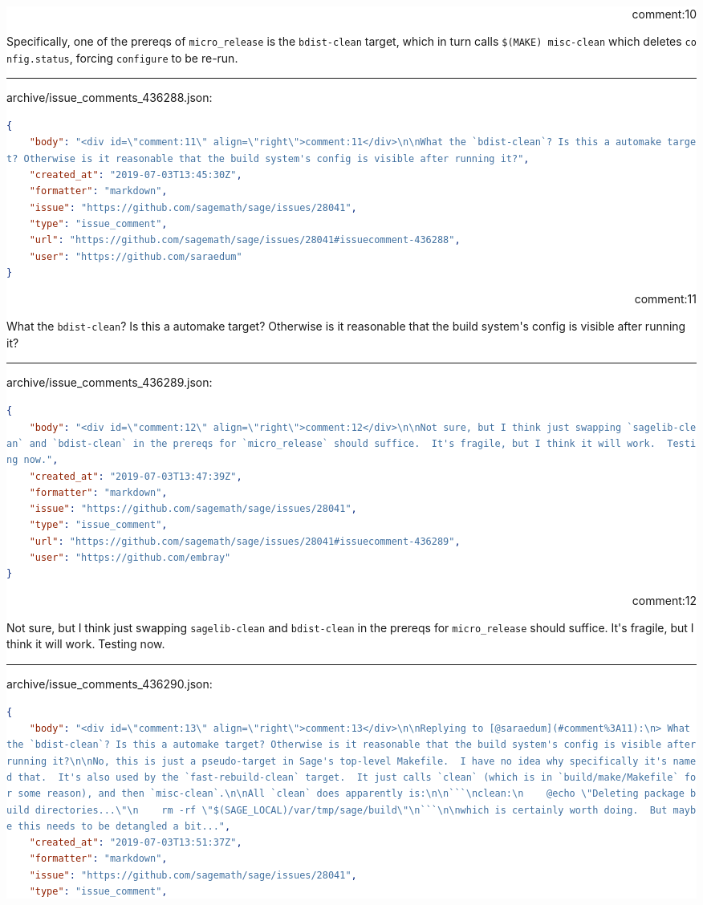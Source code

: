 <div id="comment:10" align="right">comment:10</div>

Specifically, one of the prereqs of `micro_release` is the `bdist-clean` target, which in turn calls `$(MAKE) misc-clean` which deletes `config.status`, forcing `configure` to be re-run.



---

archive/issue_comments_436288.json:
```json
{
    "body": "<div id=\"comment:11\" align=\"right\">comment:11</div>\n\nWhat the `bdist-clean`? Is this a automake target? Otherwise is it reasonable that the build system's config is visible after running it?",
    "created_at": "2019-07-03T13:45:30Z",
    "formatter": "markdown",
    "issue": "https://github.com/sagemath/sage/issues/28041",
    "type": "issue_comment",
    "url": "https://github.com/sagemath/sage/issues/28041#issuecomment-436288",
    "user": "https://github.com/saraedum"
}
```

<div id="comment:11" align="right">comment:11</div>

What the `bdist-clean`? Is this a automake target? Otherwise is it reasonable that the build system's config is visible after running it?



---

archive/issue_comments_436289.json:
```json
{
    "body": "<div id=\"comment:12\" align=\"right\">comment:12</div>\n\nNot sure, but I think just swapping `sagelib-clean` and `bdist-clean` in the prereqs for `micro_release` should suffice.  It's fragile, but I think it will work.  Testing now.",
    "created_at": "2019-07-03T13:47:39Z",
    "formatter": "markdown",
    "issue": "https://github.com/sagemath/sage/issues/28041",
    "type": "issue_comment",
    "url": "https://github.com/sagemath/sage/issues/28041#issuecomment-436289",
    "user": "https://github.com/embray"
}
```

<div id="comment:12" align="right">comment:12</div>

Not sure, but I think just swapping `sagelib-clean` and `bdist-clean` in the prereqs for `micro_release` should suffice.  It's fragile, but I think it will work.  Testing now.



---

archive/issue_comments_436290.json:
```json
{
    "body": "<div id=\"comment:13\" align=\"right\">comment:13</div>\n\nReplying to [@saraedum](#comment%3A11):\n> What the `bdist-clean`? Is this a automake target? Otherwise is it reasonable that the build system's config is visible after running it?\n\nNo, this is just a pseudo-target in Sage's top-level Makefile.  I have no idea why specifically it's named that.  It's also used by the `fast-rebuild-clean` target.  It just calls `clean` (which is in `build/make/Makefile` for some reason), and then `misc-clean`.\n\nAll `clean` does apparently is:\n\n```\nclean:\n    @echo \"Deleting package build directories...\"\n    rm -rf \"$(SAGE_LOCAL)/var/tmp/sage/build\"\n```\n\nwhich is certainly worth doing.  But maybe this needs to be detangled a bit...",
    "created_at": "2019-07-03T13:51:37Z",
    "formatter": "markdown",
    "issue": "https://github.com/sagemath/sage/issues/28041",
    "type": "issue_comment",
```